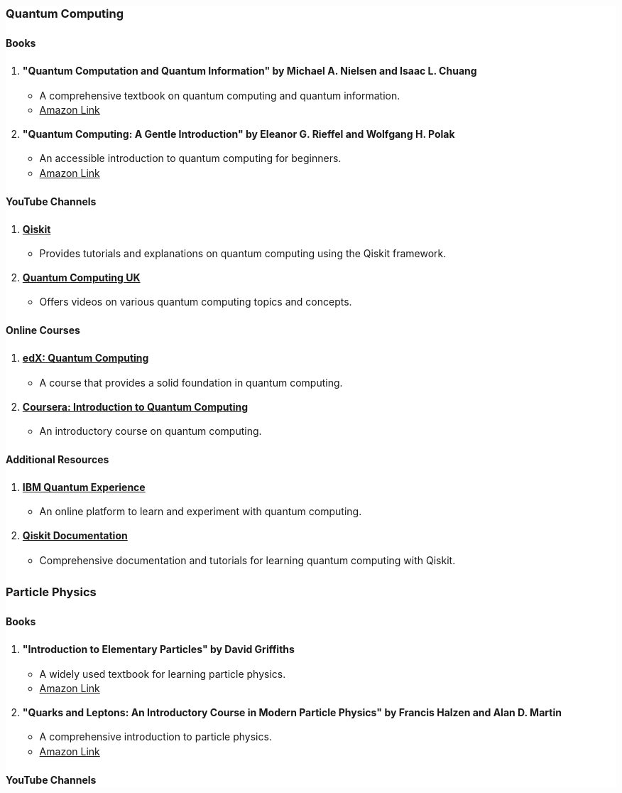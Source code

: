 ### Quantum Computing

#### Books

1. **"Quantum Computation and Quantum Information" by Michael A. Nielsen and Isaac L. Chuang**
   - A comprehensive textbook on quantum computing and quantum information.
   - [Amazon Link](https://www.amazon.com/Quantum-Computation-Information-10th-Anniversary/dp/1107002176)

2. **"Quantum Computing: A Gentle Introduction" by Eleanor G. Rieffel and Wolfgang H. Polak**
   - An accessible introduction to quantum computing for beginners.
   - [Amazon Link](https://www.amazon.com/Quantum-Computing-Gentle-Introduction-Scientific/dp/0262526670)

#### YouTube Channels

1. **[Qiskit](https://www.youtube.com/channel/UClBNq7mCMf5xm8baE_VMl3A)**
   - Provides tutorials and explanations on quantum computing using the Qiskit framework.

2. **[Quantum Computing UK](https://www.youtube.com/channel/UC4xKdmAXFh4ACyhpiQ_3qBw)**
   - Offers videos on various quantum computing topics and concepts.

#### Online Courses

1. **[edX: Quantum Computing](https://www.edx.org/course/quantum-computing)**
   - A course that provides a solid foundation in quantum computing.

2. **[Coursera: Introduction to Quantum Computing](https://www.coursera.org/learn/quantum-computing)**
   - An introductory course on quantum computing.

#### Additional Resources

1. **[IBM Quantum Experience](https://quantum-computing.ibm.com/)**
   - An online platform to learn and experiment with quantum computing.

2. **[Qiskit Documentation](https://qiskit.org/documentation/)**
   - Comprehensive documentation and tutorials for learning quantum computing with Qiskit.

### Particle Physics

#### Books

1. **"Introduction to Elementary Particles" by David Griffiths**
   - A widely used textbook for learning particle physics.
   - [Amazon Link](https://www.amazon.com/Introduction-Elementary-Particles-David-Griffiths/dp/3527406018)

2. **"Quarks and Leptons: An Introductory Course in Modern Particle Physics" by Francis Halzen and Alan D. Martin**
   - A comprehensive introduction to particle physics.
   - [Amazon Link](https://www.amazon.com/Quarks-Leptons-Introductory-Modern-Physics/dp/0471887412)

#### YouTube Channels
